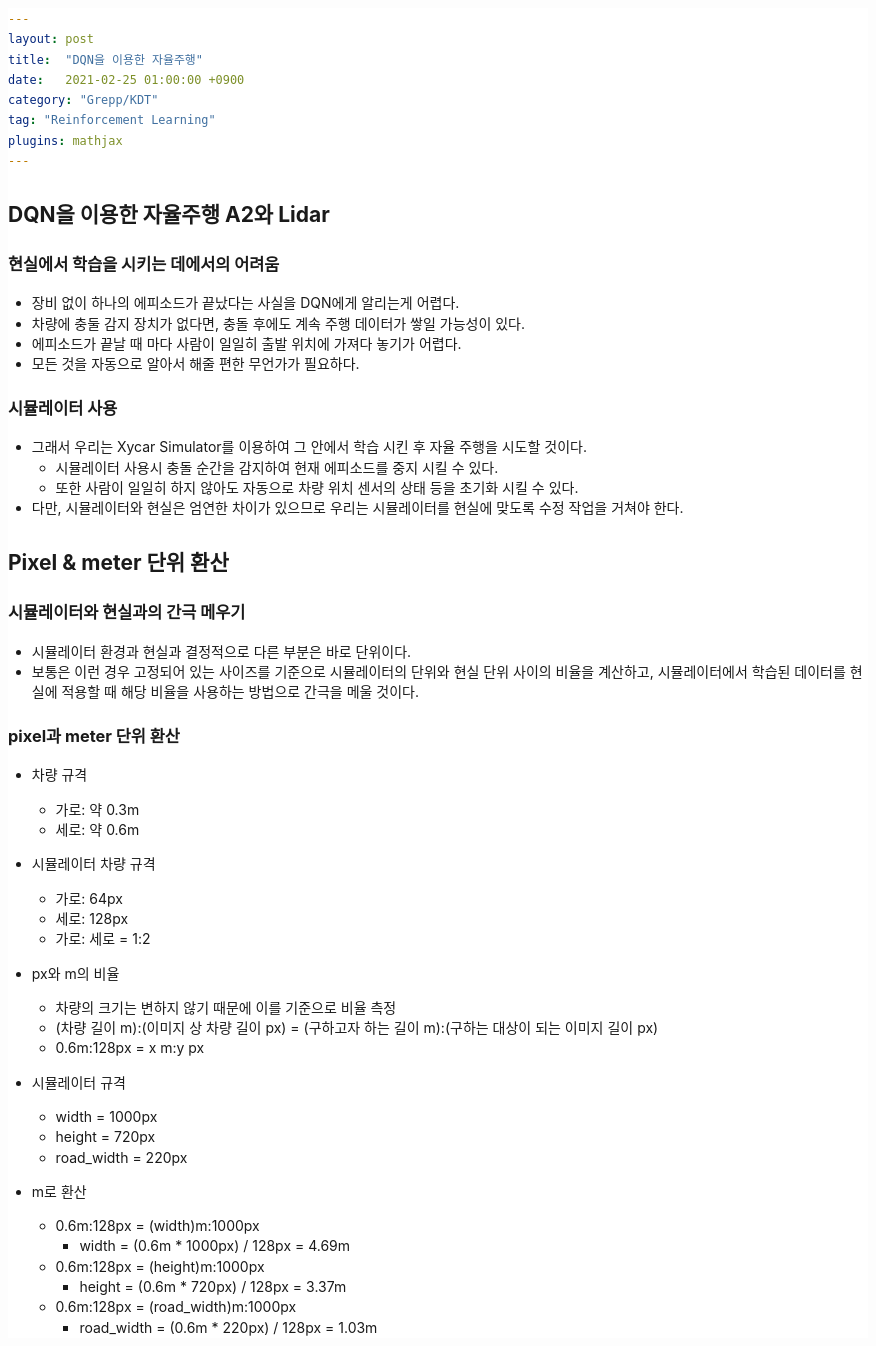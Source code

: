 ```yaml
---
layout: post
title:  "DQN을 이용한 자율주행"
date:   2021-02-25 01:00:00 +0900
category: "Grepp/KDT"
tag: "Reinforcement Learning"
plugins: mathjax
---
```


## DQN을 이용한 자율주행 A2와 Lidar

### 현실에서 학습을 시키는 데에서의 어려움
- 장비 없이 하나의 에피소드가 끝났다는 사실을 DQN에게 알리는게 어렵다.
- 차량에 충둘 감지 장치가 없다면, 충돌 후에도 계속 주행 데이터가 쌓일 가능성이 있다.
- 에피소드가 끝날 때 마다 사람이 일일히 출발 위치에 가져다 놓기가 어렵다.
- 모든 것을 자동으로 알아서 해줄 편한 무언가가 필요하다.

### 시뮬레이터 사용
- 그래서 우리는 Xycar Simulator를 이용하여 그 안에서 학습 시킨 후 자율 주행을 시도할 것이다.
    - 시뮬레이터 사용시 충돌 순간을 감지하여 현재 에피소드를 중지 시킬 수 있다.
    - 또한 사람이 일일히 하지 않아도 자동으로 차량 위치 센서의 상태 등을 초기화 시킬 수 있다.
- 다만, 시뮬레이터와 현실은 엄연한 차이가 있으므로 우리는 시뮬레이터를 현실에 맞도록 수정 작업을 거쳐야 한다.


## Pixel & meter 단위 환산

### 시뮬레이터와 현실과의 간극 메우기
- 시뮬레이터 환경과 현실과 결정적으로 다른 부분은 바로 단위이다.
- 보통은 이런 경우 고정되어 있는 사이즈를 기준으로 시뮬레이터의 단위와 현실 단위 사이의 비율을 계산하고, 시뮬레이터에서 학습된 데이터를 현실에 적용할 때 해당 비율을 사용하는 방법으로 간극을 메울 것이다.

### pixel과 meter 단위 환산
- 차량 규격
    - 가로: 약 0.3m
    - 세로: 약 0.6m
- 시뮬레이터 차량 규격
    - 가로: 64px
    - 세로: 128px
    - 가로: 세로 = 1:2
- px와 m의 비율
    - 차량의 크기는 변하지 않기 때문에 이를 기준으로 비율 측정
    - (차량 길이 m):(이미지 상 차량 길이 px) = (구하고자 하는 길이 m):(구하는 대상이 되는 이미지 길이 px)
    - 0.6m:128px = x m:y px

- 시뮬레이터 규격
    - width = 1000px
    - height = 720px
    - road_width = 220px
- m로 환산
    - 0.6m:128px = (width)m:1000px
        - width = (0.6m * 1000px) / 128px = 4.69m
    - 0.6m:128px = (height)m:1000px
        - height = (0.6m * 720px) / 128px = 3.37m
    - 0.6m:128px = (road_width)m:1000px
        - road_width = (0.6m * 220px) / 128px = 1.03m
